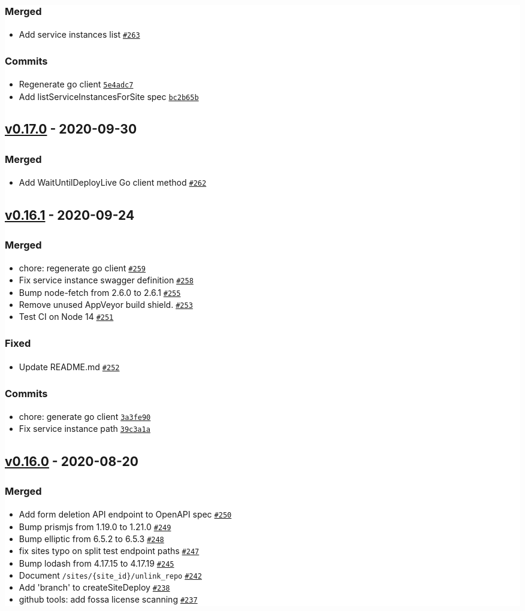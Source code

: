 ### Merged

- Add service instances list [`#263`](https://github.com/netlify/open-api/pull/263)

### Commits

- Regenerate go client [`5e4adc7`](https://github.com/netlify/open-api/commit/5e4adc7a057cbe88e3dada4fdfd9409143aa7742)
- Add listServiceInstancesForSite spec [`bc2b65b`](https://github.com/netlify/open-api/commit/bc2b65b689eb40776a800b22e14c7bde3a22cf84)

## [v0.17.0](https://github.com/netlify/open-api/compare/v0.16.1...v0.17.0) - 2020-09-30

### Merged

- Add WaitUntilDeployLive Go client method [`#262`](https://github.com/netlify/open-api/pull/262)

## [v0.16.1](https://github.com/netlify/open-api/compare/v0.16.0...v0.16.1) - 2020-09-24

### Merged

- chore: regenerate go client [`#259`](https://github.com/netlify/open-api/pull/259)
- Fix service instance swagger definition [`#258`](https://github.com/netlify/open-api/pull/258)
- Bump node-fetch from 2.6.0 to 2.6.1 [`#255`](https://github.com/netlify/open-api/pull/255)
- Remove unused AppVeyor build shield. [`#253`](https://github.com/netlify/open-api/pull/253)
- Test CI on Node 14 [`#251`](https://github.com/netlify/open-api/pull/251)

### Fixed

- Update README.md [`#252`](https://github.com/netlify/open-api/issues/252)

### Commits

- chore: generate go client [`3a3fe90`](https://github.com/netlify/open-api/commit/3a3fe905f0a683c5370453c1efd4edd6e2f6423e)
- Fix service instance path [`39c3a1a`](https://github.com/netlify/open-api/commit/39c3a1a8b9f424e2221adc48c0d47d0342c542ae)

## [v0.16.0](https://github.com/netlify/open-api/compare/v0.15.0...v0.16.0) - 2020-08-20

### Merged

- Add form deletion API endpoint to OpenAPI spec [`#250`](https://github.com/netlify/open-api/pull/250)
- Bump prismjs from 1.19.0 to 1.21.0 [`#249`](https://github.com/netlify/open-api/pull/249)
- Bump elliptic from 6.5.2 to 6.5.3 [`#248`](https://github.com/netlify/open-api/pull/248)
- fix sites typo on split test endpoint paths [`#247`](https://github.com/netlify/open-api/pull/247)
- Bump lodash from 4.17.15 to 4.17.19 [`#245`](https://github.com/netlify/open-api/pull/245)
- Document `/sites/{site_id}/unlink_repo` [`#242`](https://github.com/netlify/open-api/pull/242)
- Add 'branch' to createSiteDeploy [`#238`](https://github.com/netlify/open-api/pull/238)
- github tools: add fossa license scanning [`#237`](https://github.com/netlify/open-api/pull/237)

